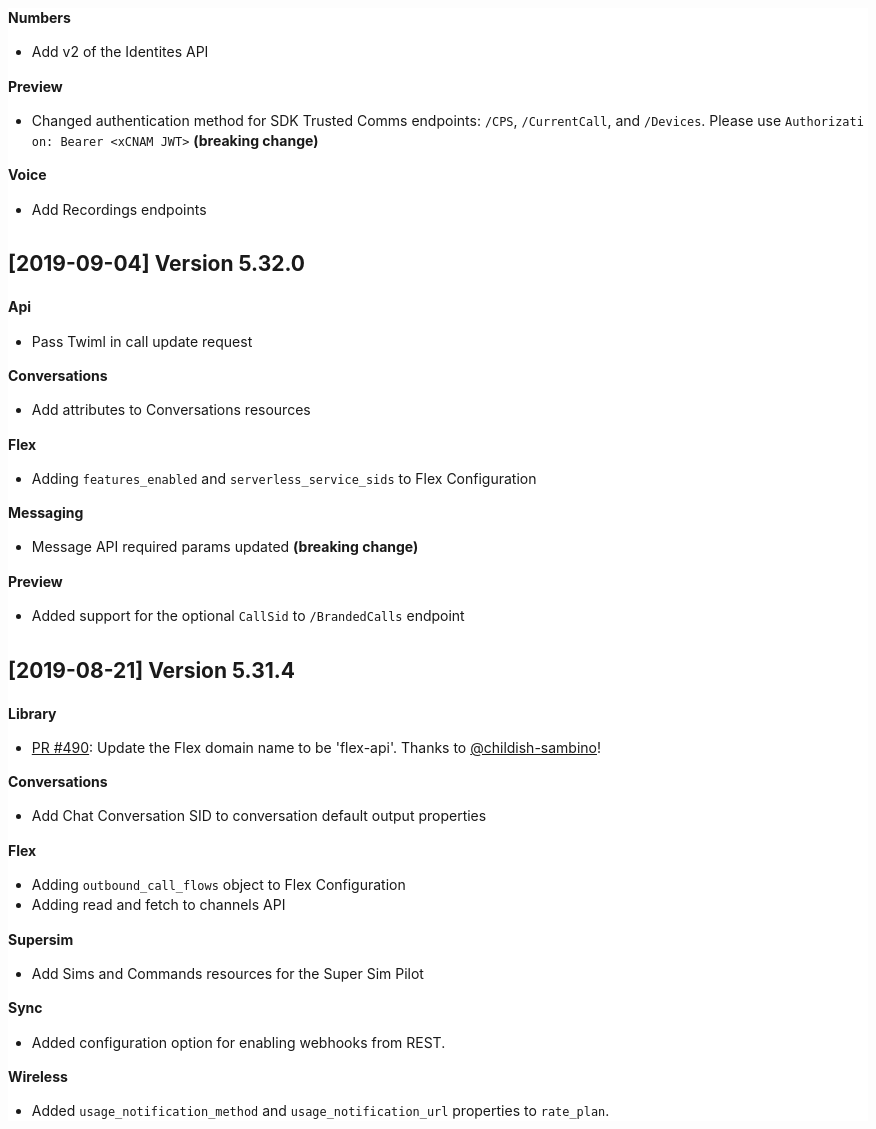 **Numbers**

- Add v2 of the Identites API

**Preview**

- Changed authentication method for SDK Trusted Comms endpoints: `/CPS`, `/CurrentCall`, and `/Devices`. Please use `Authorization: Bearer <xCNAM JWT>` **(breaking change)**

**Voice**

- Add Recordings endpoints

## [2019-09-04] Version 5.32.0

**Api**

- Pass Twiml in call update request

**Conversations**

- Add attributes to Conversations resources

**Flex**

- Adding `features_enabled` and `serverless_service_sids` to Flex Configuration

**Messaging**

- Message API required params updated **(breaking change)**

**Preview**

- Added support for the optional `CallSid` to `/BrandedCalls` endpoint

## [2019-08-21] Version 5.31.4

**Library**

- [PR #490](https://github.com/kandy/kandy-csharp/pull/490): Update the Flex domain name to be 'flex-api'. Thanks to [@childish-sambino](https://github.com/childish-sambino)!

**Conversations**

- Add Chat Conversation SID to conversation default output properties

**Flex**

- Adding `outbound_call_flows` object to Flex Configuration
- Adding read and fetch to channels API

**Supersim**

- Add Sims and Commands resources for the Super Sim Pilot

**Sync**

- Added configuration option for enabling webhooks from REST.

**Wireless**

- Added `usage_notification_method` and `usage_notification_url` properties to `rate_plan`.
